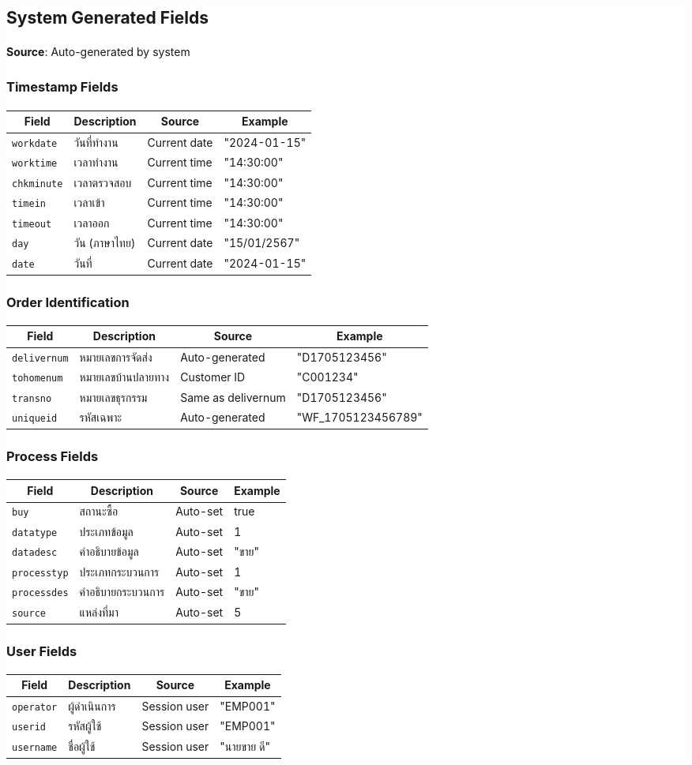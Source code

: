 
## System Generated Fields
**Source**: Auto-generated by system

### Timestamp Fields
| Field | Description | Source | Example |
|-------|-------------|--------|---------|
| `workdate` | วันที่ทำงาน | Current date | "2024-01-15" |
| `worktime` | เวลาทำงาน | Current time | "14:30:00" |
| `chkminute` | เวลาตรวจสอบ | Current time | "14:30:00" |
| `timein` | เวลาเข้า | Current time | "14:30:00" |
| `timeout` | เวลาออก | Current time | "14:30:00" |
| `day` | วัน (ภาษาไทย) | Current date | "15/01/2567" |
| `date` | วันที่ | Current date | "2024-01-15" |

### Order Identification
| Field | Description | Source | Example |
|-------|-------------|--------|---------|
| `delivernum` | หมายเลขการจัดส่ง | Auto-generated | "D1705123456" |
| `tohomenum` | หมายเลขบ้านปลายทาง | Customer ID | "C001234" |
| `transno` | หมายเลขธุรกรรม | Same as delivernum | "D1705123456" |
| `uniqueid` | รหัสเฉพาะ | Auto-generated | "WF_1705123456789" |

### Process Fields
| Field | Description | Source | Example |
|-------|-------------|--------|---------|
| `buy` | สถานะซื้อ | Auto-set | true |
| `datatype` | ประเภทข้อมูล | Auto-set | 1 |
| `datadesc` | คำอธิบายข้อมูล | Auto-set | "ขาย" |
| `processtyp` | ประเภทกระบวนการ | Auto-set | 1 |
| `processdes` | คำอธิบายกระบวนการ | Auto-set | "ขาย" |
| `source` | แหล่งที่มา | Auto-set | 5 |

### User Fields
| Field | Description | Source | Example |
|-------|-------------|--------|---------|
| `operator` | ผู้ดำเนินการ | Session user | "EMP001" |
| `userid` | รหัสผู้ใช้ | Session user | "EMP001" |
| `username` | ชื่อผู้ใช้ | Session user | "นายขาย ดี" |
